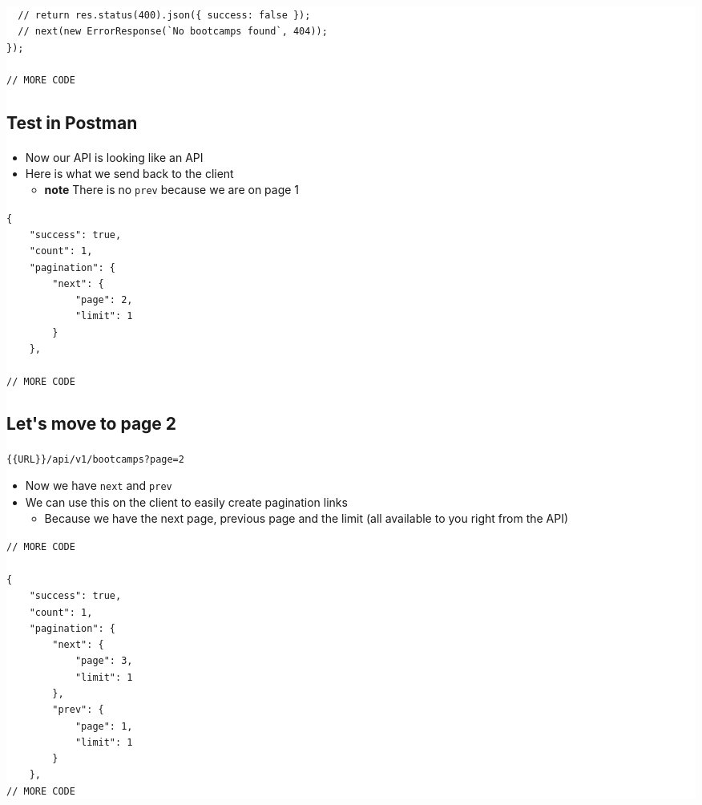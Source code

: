 ```
  // return res.status(400).json({ success: false });
  // next(new ErrorResponse(`No bootcamps found`, 404));
});

// MORE CODE
```

## Test in Postman
* Now our API is looking like an API
* Here is what we send back to the client
    - **note** There is no `prev` because we are on page 1

```
{
    "success": true,
    "count": 1,
    "pagination": {
        "next": {
            "page": 2,
            "limit": 1
        }
    },

// MORE CODE
```

## Let's move to page 2
`{{URL}}/api/v1/bootcamps?page=2`

* Now we have `next` and `prev`
* We can use this on the client to easily create pagination links
    - Because we have the next page, previous page and the limit (all available to you right from the API)

```
// MORE CODE

{
    "success": true,
    "count": 1,
    "pagination": {
        "next": {
            "page": 3,
            "limit": 1
        },
        "prev": {
            "page": 1,
            "limit": 1
        }
    },
// MORE CODE
```
